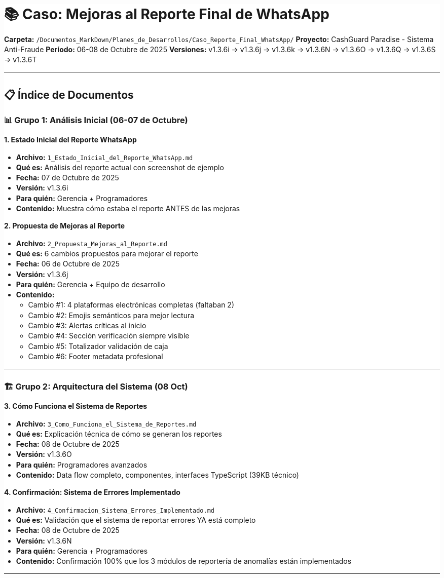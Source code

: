# 📚 Caso: Mejoras al Reporte Final de WhatsApp

**Carpeta:** `/Documentos_MarkDown/Planes_de_Desarrollos/Caso_Reporte_Final_WhatsApp/`
**Proyecto:** CashGuard Paradise - Sistema Anti-Fraude
**Período:** 06-08 de Octubre de 2025
**Versiones:** v1.3.6i → v1.3.6j → v1.3.6k → v1.3.6N → v1.3.6O → v1.3.6Q → v1.3.6S → v1.3.6T

---

## 📋 Índice de Documentos

### 📊 Grupo 1: Análisis Inicial (06-07 de Octubre)

**1. Estado Inicial del Reporte WhatsApp**
- **Archivo:** `1_Estado_Inicial_del_Reporte_WhatsApp.md`
- **Qué es:** Análisis del reporte actual con screenshot de ejemplo
- **Fecha:** 07 de Octubre de 2025
- **Versión:** v1.3.6i
- **Para quién:** Gerencia + Programadores
- **Contenido:** Muestra cómo estaba el reporte ANTES de las mejoras

**2. Propuesta de Mejoras al Reporte**
- **Archivo:** `2_Propuesta_Mejoras_al_Reporte.md`
- **Qué es:** 6 cambios propuestos para mejorar el reporte
- **Fecha:** 06 de Octubre de 2025
- **Versión:** v1.3.6j
- **Para quién:** Gerencia + Equipo de desarrollo
- **Contenido:**
  - Cambio #1: 4 plataformas electrónicas completas (faltaban 2)
  - Cambio #2: Emojis semánticos para mejor lectura
  - Cambio #3: Alertas críticas al inicio
  - Cambio #4: Sección verificación siempre visible
  - Cambio #5: Totalizador validación de caja
  - Cambio #6: Footer metadata profesional

---

### 🏗️ Grupo 2: Arquitectura del Sistema (08 Oct)

**3. Cómo Funciona el Sistema de Reportes**
- **Archivo:** `3_Como_Funciona_el_Sistema_de_Reportes.md`
- **Qué es:** Explicación técnica de cómo se generan los reportes
- **Fecha:** 08 de Octubre de 2025
- **Versión:** v1.3.6O
- **Para quién:** Programadores avanzados
- **Contenido:** Data flow completo, componentes, interfaces TypeScript (39KB técnico)

**4. Confirmación: Sistema de Errores Implementado**
- **Archivo:** `4_Confirmacion_Sistema_Errores_Implementado.md`
- **Qué es:** Validación que el sistema de reportar errores YA está completo
- **Fecha:** 08 de Octubre de 2025
- **Versión:** v1.3.6N
- **Para quién:** Gerencia + Programadores
- **Contenido:** Confirmación 100% que los 3 módulos de reportería de anomalías están implementados

---